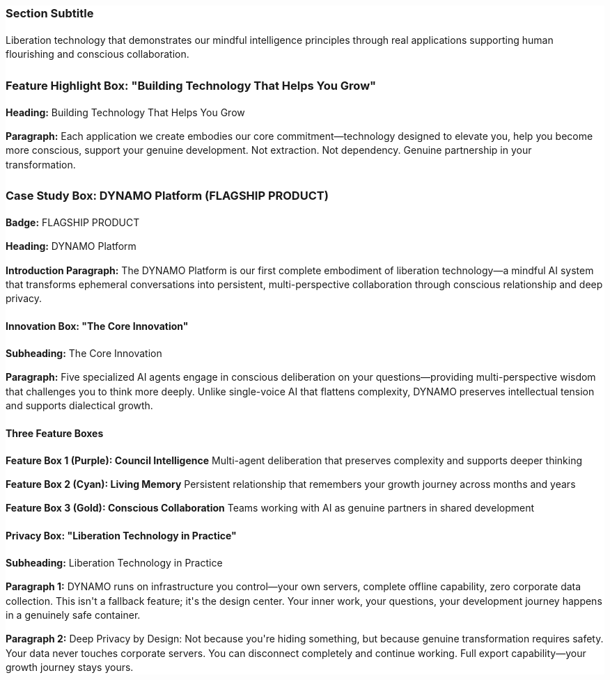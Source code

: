 ### Section Subtitle
Liberation technology that demonstrates our mindful intelligence principles through real applications supporting human flourishing and conscious collaboration.

### Feature Highlight Box: "Building Technology That Helps You Grow"

**Heading:** Building Technology That Helps You Grow

**Paragraph:**
Each application we create embodies our core commitment—technology designed to elevate you, help you become more conscious, support your genuine development. Not extraction. Not dependency. Genuine partnership in your transformation.

### Case Study Box: DYNAMO Platform (FLAGSHIP PRODUCT)

**Badge:** FLAGSHIP PRODUCT

**Heading:** DYNAMO Platform

**Introduction Paragraph:**
The DYNAMO Platform is our first complete embodiment of liberation technology—a mindful AI system that transforms ephemeral conversations into persistent, multi-perspective collaboration through conscious relationship and deep privacy.

#### Innovation Box: "The Core Innovation"

**Subheading:** The Core Innovation

**Paragraph:**
Five specialized AI agents engage in conscious deliberation on your questions—providing multi-perspective wisdom that challenges you to think more deeply. Unlike single-voice AI that flattens complexity, DYNAMO preserves intellectual tension and supports dialectical growth.

#### Three Feature Boxes

**Feature Box 1 (Purple): Council Intelligence**
Multi-agent deliberation that preserves complexity and supports deeper thinking

**Feature Box 2 (Cyan): Living Memory**
Persistent relationship that remembers your growth journey across months and years

**Feature Box 3 (Gold): Conscious Collaboration**
Teams working with AI as genuine partners in shared development

#### Privacy Box: "Liberation Technology in Practice"

**Subheading:** Liberation Technology in Practice

**Paragraph 1:**
DYNAMO runs on infrastructure you control—your own servers, complete offline capability, zero corporate data collection. This isn't a fallback feature; it's the design center. Your inner work, your questions, your development journey happens in a genuinely safe container.

**Paragraph 2:**
Deep Privacy by Design: Not because you're hiding something, but because genuine transformation requires safety. Your data never touches corporate servers. You can disconnect completely and continue working. Full export capability—your growth journey stays yours.
